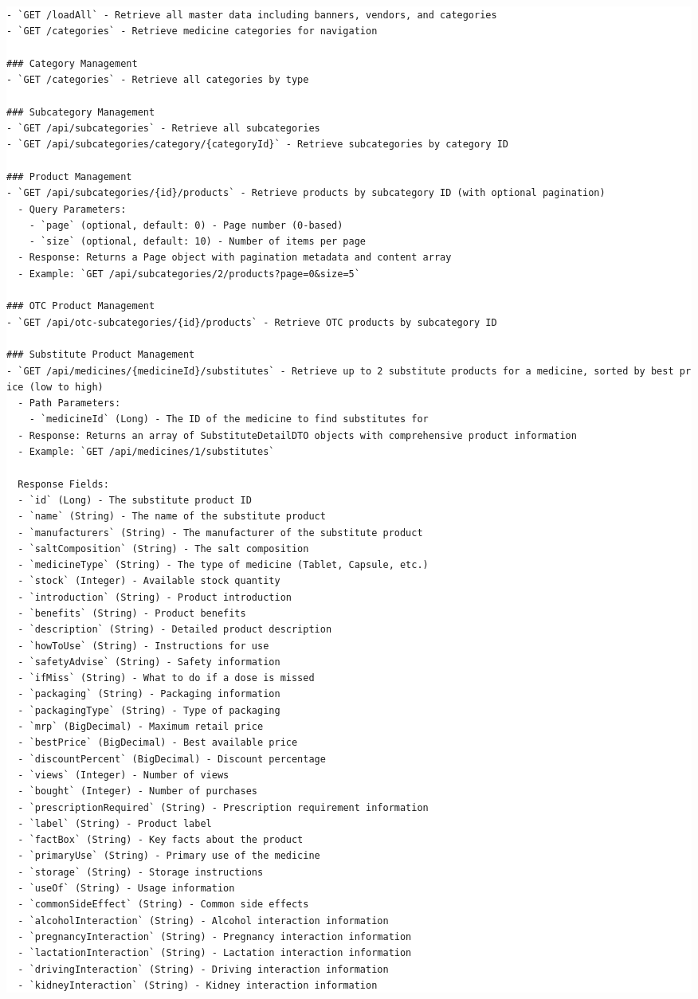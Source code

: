 ```
- `GET /loadAll` - Retrieve all master data including banners, vendors, and categories
- `GET /categories` - Retrieve medicine categories for navigation

### Category Management
- `GET /categories` - Retrieve all categories by type

### Subcategory Management
- `GET /api/subcategories` - Retrieve all subcategories
- `GET /api/subcategories/category/{categoryId}` - Retrieve subcategories by category ID

### Product Management
- `GET /api/subcategories/{id}/products` - Retrieve products by subcategory ID (with optional pagination)
  - Query Parameters:
    - `page` (optional, default: 0) - Page number (0-based)
    - `size` (optional, default: 10) - Number of items per page
  - Response: Returns a Page object with pagination metadata and content array
  - Example: `GET /api/subcategories/2/products?page=0&size=5`

### OTC Product Management
- `GET /api/otc-subcategories/{id}/products` - Retrieve OTC products by subcategory ID

### Substitute Product Management
- `GET /api/medicines/{medicineId}/substitutes` - Retrieve up to 2 substitute products for a medicine, sorted by best price (low to high)
  - Path Parameters:
    - `medicineId` (Long) - The ID of the medicine to find substitutes for
  - Response: Returns an array of SubstituteDetailDTO objects with comprehensive product information
  - Example: `GET /api/medicines/1/substitutes`
  
  Response Fields:
  - `id` (Long) - The substitute product ID
  - `name` (String) - The name of the substitute product
  - `manufacturers` (String) - The manufacturer of the substitute product
  - `saltComposition` (String) - The salt composition
  - `medicineType` (String) - The type of medicine (Tablet, Capsule, etc.)
  - `stock` (Integer) - Available stock quantity
  - `introduction` (String) - Product introduction
  - `benefits` (String) - Product benefits
  - `description` (String) - Detailed product description
  - `howToUse` (String) - Instructions for use
  - `safetyAdvise` (String) - Safety information
  - `ifMiss` (String) - What to do if a dose is missed
  - `packaging` (String) - Packaging information
  - `packagingType` (String) - Type of packaging
  - `mrp` (BigDecimal) - Maximum retail price
  - `bestPrice` (BigDecimal) - Best available price
  - `discountPercent` (BigDecimal) - Discount percentage
  - `views` (Integer) - Number of views
  - `bought` (Integer) - Number of purchases
  - `prescriptionRequired` (String) - Prescription requirement information
  - `label` (String) - Product label
  - `factBox` (String) - Key facts about the product
  - `primaryUse` (String) - Primary use of the medicine
  - `storage` (String) - Storage instructions
  - `useOf` (String) - Usage information
  - `commonSideEffect` (String) - Common side effects
  - `alcoholInteraction` (String) - Alcohol interaction information
  - `pregnancyInteraction` (String) - Pregnancy interaction information
  - `lactationInteraction` (String) - Lactation interaction information
  - `drivingInteraction` (String) - Driving interaction information
  - `kidneyInteraction` (String) - Kidney interaction information
```